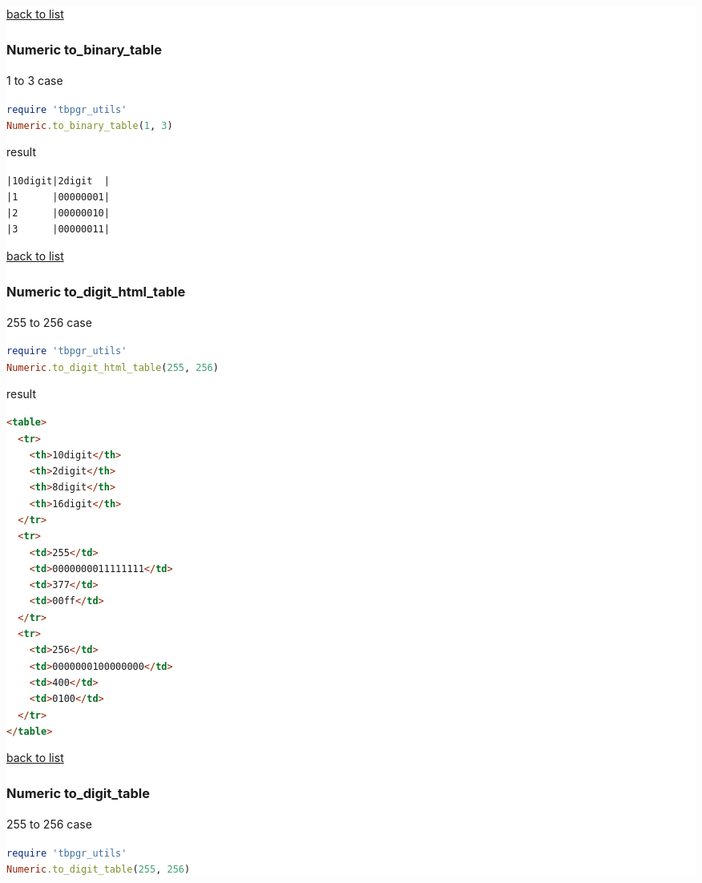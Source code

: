 [back to list](#list)

### Numeric to_binary_table
1 to 3 case
~~~ruby
require 'tbpgr_utils'
Numeric.to_binary_table(1, 3)
~~~

result  
~~~
|10digit|2digit  |
|1      |00000001|
|2      |00000010|
|3      |00000011|
~~~

[back to list](#list)

### Numeric to_digit_html_table
255 to 256 case
~~~ruby
require 'tbpgr_utils'
Numeric.to_digit_html_table(255, 256)
~~~

result  
~~~html
<table>
  <tr>
    <th>10digit</th>
    <th>2digit</th>
    <th>8digit</th>
    <th>16digit</th>
  </tr>
  <tr>
    <td>255</td>
    <td>0000000011111111</td>
    <td>377</td>
    <td>00ff</td>
  </tr>
  <tr>
    <td>256</td>
    <td>0000000100000000</td>
    <td>400</td>
    <td>0100</td>
  </tr>
</table>
~~~

[back to list](#list)

### Numeric to_digit_table
255 to 256 case  
~~~ruby
require 'tbpgr_utils'
Numeric.to_digit_table(255, 256)
~~~
